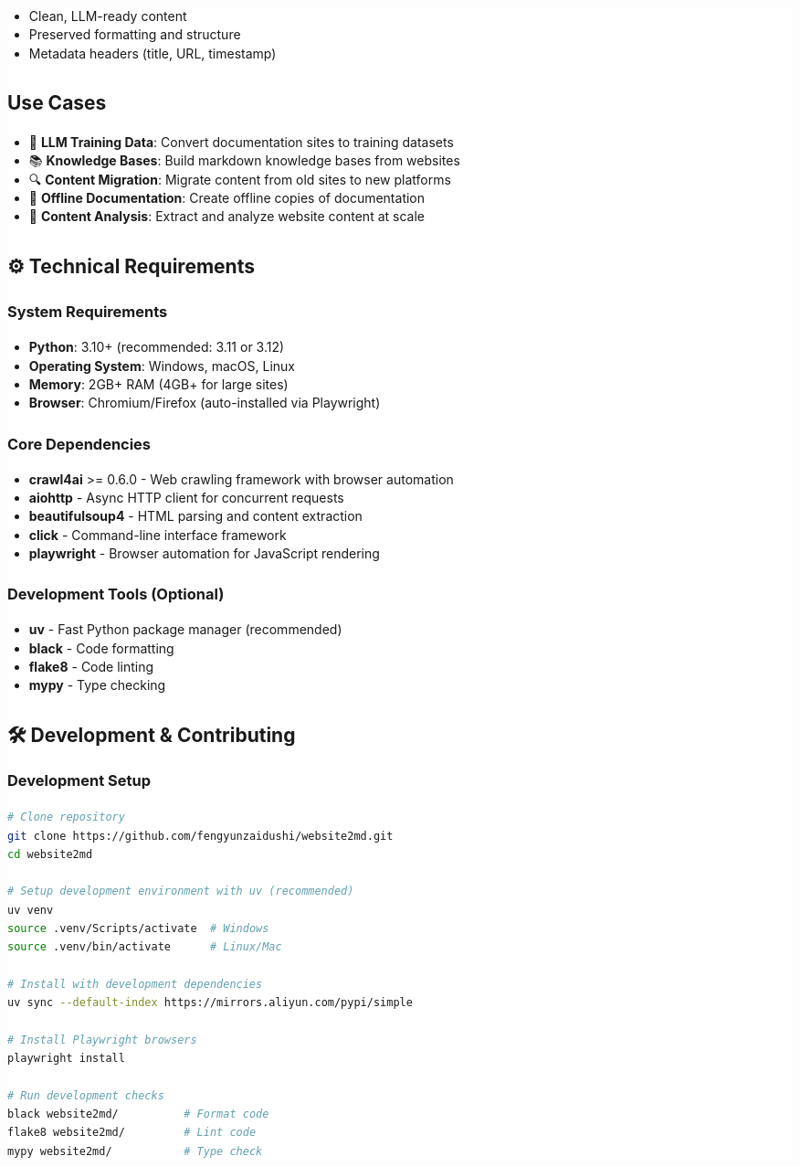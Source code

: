 - Clean, LLM-ready content
- Preserved formatting and structure
- Metadata headers (title, URL, timestamp)

## Use Cases

- 🤖 **LLM Training Data**: Convert documentation sites to training datasets
- 📚 **Knowledge Bases**: Build markdown knowledge bases from websites
- 🔍 **Content Migration**: Migrate content from old sites to new platforms
- 📖 **Offline Documentation**: Create offline copies of documentation
- 🎯 **Content Analysis**: Extract and analyze website content at scale

## ⚙️ Technical Requirements

### System Requirements
- **Python**: 3.10+ (recommended: 3.11 or 3.12)
- **Operating System**: Windows, macOS, Linux
- **Memory**: 2GB+ RAM (4GB+ for large sites)
- **Browser**: Chromium/Firefox (auto-installed via Playwright)

### Core Dependencies
- **crawl4ai** >= 0.6.0 - Web crawling framework with browser automation
- **aiohttp** - Async HTTP client for concurrent requests
- **beautifulsoup4** - HTML parsing and content extraction
- **click** - Command-line interface framework
- **playwright** - Browser automation for JavaScript rendering

### Development Tools (Optional)
- **uv** - Fast Python package manager (recommended)
- **black** - Code formatting
- **flake8** - Code linting  
- **mypy** - Type checking

## 🛠️ Development & Contributing

### Development Setup

```bash
# Clone repository
git clone https://github.com/fengyunzaidushi/website2md.git
cd website2md

# Setup development environment with uv (recommended)
uv venv
source .venv/Scripts/activate  # Windows
source .venv/bin/activate      # Linux/Mac

# Install with development dependencies
uv sync --default-index https://mirrors.aliyun.com/pypi/simple

# Install Playwright browsers
playwright install

# Run development checks
black website2md/          # Format code
flake8 website2md/         # Lint code  
mypy website2md/           # Type check
```
